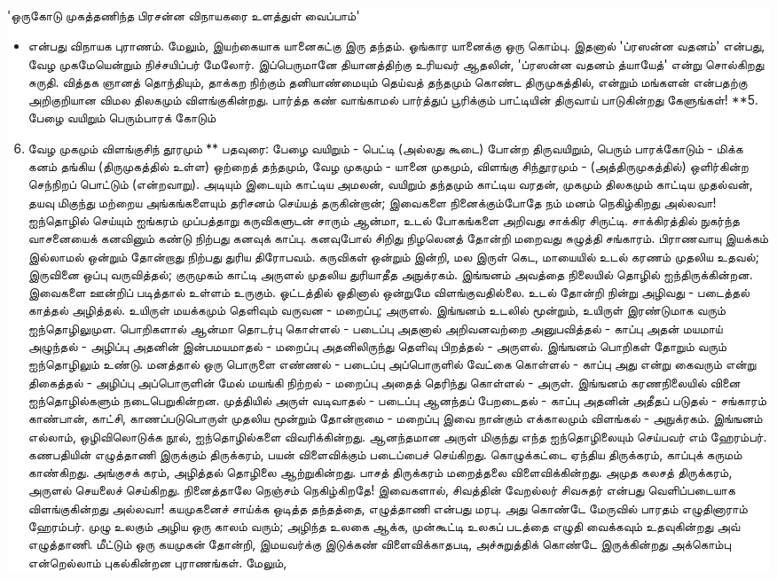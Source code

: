 'ஒருகோடு முகத்தணிந்த பிரசன்ன
விநாயகரை உளத்துள் வைப்பாம்'
- என்பது விநாயக புராணம்.
மேலும், இயற்கையாக யானைகட்கு இரு தந்தம். ஓங்கார யானைக்கு ஒரு கொம்பு. இதனால் 'ப்ரஸன்ன வதனம்' என்பது, வேழ முகமேயென்றும் நிச்சயிப்பர் மேலோர். இப்பெருமானே தியானத்திற்கு உரியவர் ஆதலின், 'ப்ரஸன்ன வதனம் த்யாயேத்' என்று சொல்கிறது சுருதி.
வித்தக ஞானத் தொந்தியும், தாக்கற நிற்கும் தனியாண்மையும் தெய்வத் தந்தமும் கொண்ட திருமுகத்தில், என்றும் மங்களன் என்பதற்கு அறிகுறியான விமல திலகமும் விளங்குகின்றது. பார்த்த கண் வாங்காமல் பார்த்துப் பூரிக்கும் பாட்டியின் திருவாய் பாடுகின்றது கேளுங்கள்!
**5. பேழை வயிறும் பெரும்பாரக் கோடும்
6. வேழ முகமும் விளங்குசிந் தூரமும்
**
பதவுரை:
பேழை வயிறும் - பெட்டி (அல்லது கூடை) போன்ற திருவயிறும்,
பெரும் பாரக்கோடும் - மிக்க கனம் தங்கிய (திருமுகத்தில் உள்ள) ஒற்றைத் தந்தமும்,
வேழ முகமும் - யானை முகமும்,
விளங்கு சிந்தூரமும் - (அத்திருமுகத்தில்) ஒளிர்கின்ற செந்நிறப் பொட்டும் (என்றவாறு).
அடியும் இடையும் காட்டிய அமலன், வயிறும் தந்தமும் காட்டிய வரதன், முகமும் திலகமும் காட்டிய முதல்வன், தயவு மிகுந்து மற்றைய அங்கங்களையும் தரிசனம் செய்யத் தருகின்றான்; இவைகளை நினைக்கும்போதே நம் மனம் நெகிழ்கிறது அல்லவா!
ஐந்தொழில் செய்யும் ஐங்கரம்
முப்பத்தாறு கருவிகளுடன் சாரும் ஆன்மா, உடல் போகங்களை அறிவது சாக்கிர சிருட்டி.
சாக்கிரத்தில் நுகர்ந்த வாசனையைக் கனவினும் கண்டு நிற்பது கனவுக் காப்பு.
கனவுபோல் சிறிது நிழலெனத் தோன்றி மறைவது சுழுத்தி சங்காரம்.
பிராணவாயு இயக்கம் இல்லாமல் ஒன்றும் தோன்றாது நிற்பது துரிய திரோபவம்.
கருவிகள் ஒன்றும் இன்றி, மல இருள் கெட, மாயையில் உடல் கரணம் முதலிய உதவல்; இருவினை ஒப்பு வருவித்தல்; குருமுகம் காட்டி அருளல் முதலிய துரியாதீத அநுக்ரகம்.
இங்ஙனம் அவத்தை நிலையில் தொழில் ஐந்திருக்கின்றன. இவைகளை ஊன்றிப் படித்தால் உள்ளம் உருகும். ஓட்டத்தில் ஓதினால் ஒன்றுமே விளங்குவதில்லை.
உடல் தோன்றி நின்று அழிவது - படைத்தல் காத்தல் அழித்தல்.
உயிருள் மயக்கமும் தெளிவும் வருவன - மறைப்பு; அருளல்.
இங்ஙனம் உடலில் மூன்றும், உயிருள் இரண்டுமாக வரும் ஐந்தொழிலுமுள.
பொறிகளால் ஆன்மா தொடர்பு கொள்ளல் - படைப்பு
அதனால் அறிவனவற்றை அனுபவித்தல் - காப்பு
அதன் மயமாய் அழுந்தல் - அழிப்பு
அதனின் இன்பமயமாதல் - மறைப்பு
அதனிலிருந்து தெளிவு பிறத்தல் - அருளல்.
இங்ஙனம் பொறிகள் தோறும் வரும் ஐந்தொழிலும் உண்டு.
மனத்தால் ஒரு பொருளை எண்ணல் - படைப்பு
அப்பொருளில் வேட்கை கொள்ளல் - காப்பு
அது என்று கைவரும் என்று திகைத்தல் - அழிப்பு
அப்பொருளின் மேல் மயங்கி நிற்றல் - மறைப்பு
அதைத் தெரிந்து கொள்ளல் - அருள்.
இங்ஙனம் கரணநிலையில் வினை ஐந்தொழில்களும் நடைபெறுகின்றன.
முத்தியில் அருள் வடிவாதல் - படைப்பு
ஆனந்தப் பேறடைதல் - காப்பு
அதனின் அதீதப் படுதல் - சங்காரம்
காண்பான், காட்சி, காணப்படுபொருள் முதலிய மூன்றும் தோன்றாமை - மறைப்பு
இவை நான்கும் எக்காலமும் விளங்கல் - அநுக்ரகம்.
இங்ஙனம் எல்லாம், ஒழிவிலொடுக்க நூல், ஐந்தொழில்களை விவரிக்கின்றது. ஆனந்தமான அருள் மிகுந்து எந்த ஐந்தொழிலையும் செய்பவர் எம் ஹேரம்பர்.
கணபதியின் எழுத்தாணி இருக்கும் திருக்கரம், பயன் விளைவிக்கும் படைப்பைச் செய்கிறது.
கொழுக்கட்டை ஏந்திய திருக்கரம், காப்புக் கருமம் காண்கிறது.
அங்குசக் கரம், அழித்தல் தொழிலை ஆற்றுகின்றது.
பாசத் திருக்கரம் மறைத்தலை விளைவிக்கின்றது.
அமுத கலசத் திருக்கரம், அருளல் செயலைச் செய்கிறது. நினைத்தாலே நெஞ்சம் நெகிழ்கிறதே!
இவைகளால், சிவத்தின் வேறல்லர் சிவசுதர் என்பது வெளிப்படையாக விளங்குகின்றது அல்லவா!
கயமுகனைச் சாய்க்க ஒடித்த தந்தத்தை, எழுத்தாணி என்பது மரபு. அது கொண்டே மேருவில் பாரதம் எழுதினாராம் ஹேரம்பர்.
முழு உலகும் அழிய ஒரு காலம் வரும்; அழிந்த உலகை ஆக்க, முன்கூட்டி உலகப் படத்தை எழுதி வைக்கவும் உதவுகின்றது அவ் எழுத்தாணி.
மீட்டும் ஒரு கயமுகன் தோன்றி, இமயவர்க்கு இடுக்கண் விளைவிக்காதபடி, அச்சுறுத்திக் கொண்டே இருக்கின்றது அக்கொம்பு என்றெல்லாம் புகல்கின்றன புராணங்கள். மேலும்,